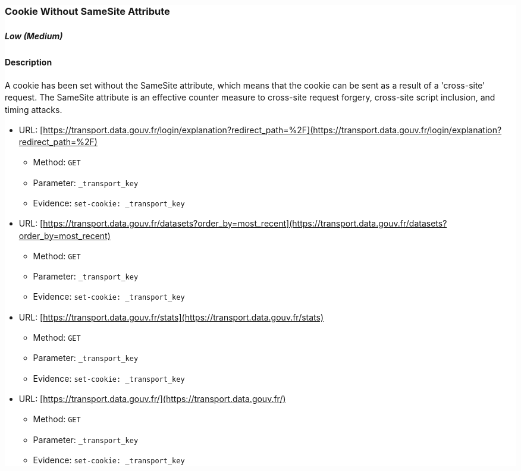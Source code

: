   
  
### Cookie Without SameSite Attribute
##### Low (Medium)
  
  
  
  
#### Description
<p>A cookie has been set without the SameSite attribute, which means that the cookie can be sent as a result of a 'cross-site' request. The SameSite attribute is an effective counter measure to cross-site request forgery, cross-site script inclusion, and timing attacks.</p>
  
  
  
* URL: [https://transport.data.gouv.fr/login/explanation?redirect_path=%2F](https://transport.data.gouv.fr/login/explanation?redirect_path=%2F)
  
  
  * Method: `GET`
  
  
  * Parameter: `_transport_key`
  
  
  * Evidence: `set-cookie: _transport_key`
  
  
  
  
* URL: [https://transport.data.gouv.fr/datasets?order_by=most_recent](https://transport.data.gouv.fr/datasets?order_by=most_recent)
  
  
  * Method: `GET`
  
  
  * Parameter: `_transport_key`
  
  
  * Evidence: `set-cookie: _transport_key`
  
  
  
  
* URL: [https://transport.data.gouv.fr/stats](https://transport.data.gouv.fr/stats)
  
  
  * Method: `GET`
  
  
  * Parameter: `_transport_key`
  
  
  * Evidence: `set-cookie: _transport_key`
  
  
  
  
* URL: [https://transport.data.gouv.fr/](https://transport.data.gouv.fr/)
  
  
  * Method: `GET`
  
  
  * Parameter: `_transport_key`
  
  
  * Evidence: `set-cookie: _transport_key`
  